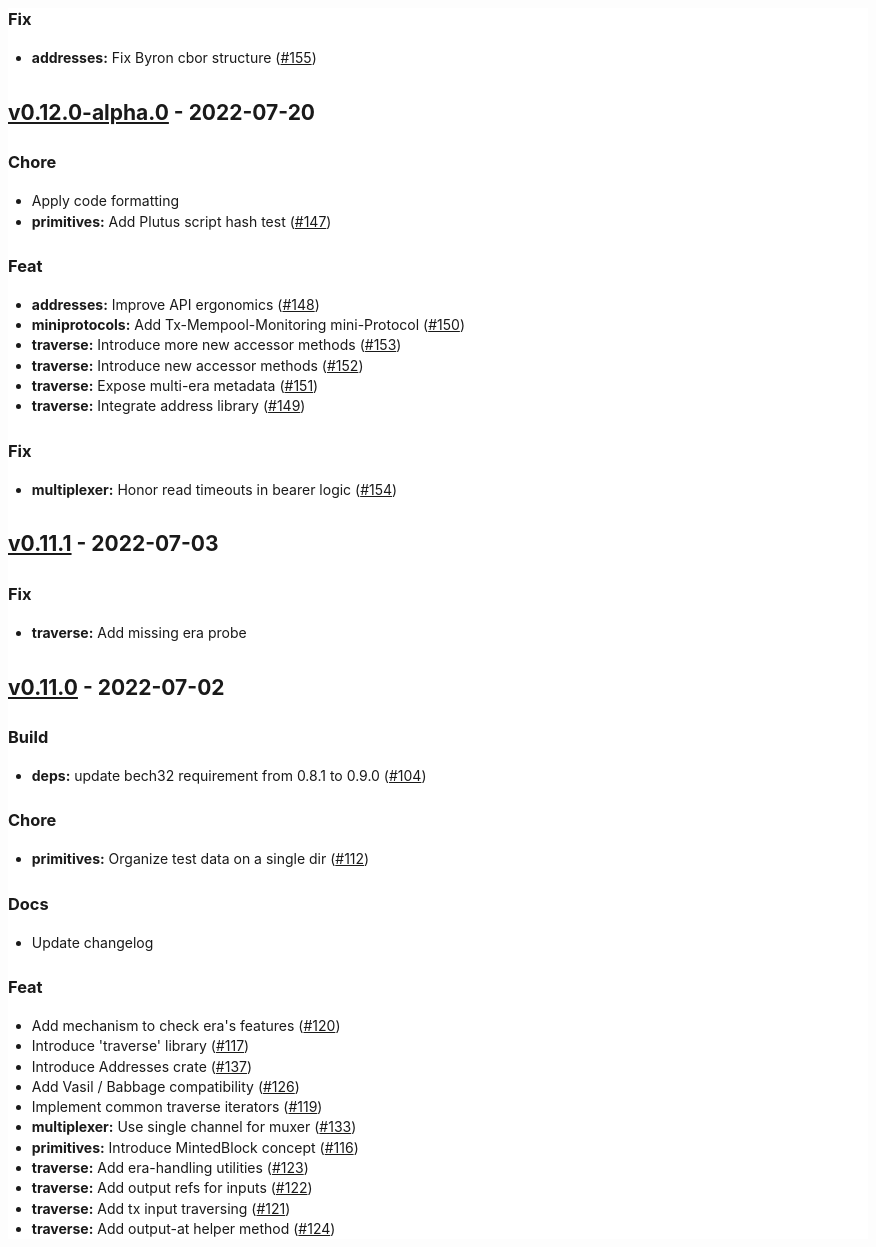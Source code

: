 ### Fix
- **addresses:** Fix Byron cbor structure ([#155](https://github.com/txpipe/pallas/issues/155))


<a name="v0.12.0-alpha.0"></a>
## [v0.12.0-alpha.0] - 2022-07-20
### Chore
- Apply code formatting
- **primitives:** Add Plutus script hash test ([#147](https://github.com/txpipe/pallas/issues/147))

### Feat
- **addresses:** Improve API ergonomics ([#148](https://github.com/txpipe/pallas/issues/148))
- **miniprotocols:** Add  Tx-Mempool-Monitoring mini-Protocol  ([#150](https://github.com/txpipe/pallas/issues/150))
- **traverse:** Introduce more new accessor methods ([#153](https://github.com/txpipe/pallas/issues/153))
- **traverse:** Introduce new accessor methods ([#152](https://github.com/txpipe/pallas/issues/152))
- **traverse:** Expose multi-era metadata ([#151](https://github.com/txpipe/pallas/issues/151))
- **traverse:** Integrate address library ([#149](https://github.com/txpipe/pallas/issues/149))

### Fix
- **multiplexer:** Honor read timeouts in bearer logic ([#154](https://github.com/txpipe/pallas/issues/154))


<a name="v0.11.1"></a>
## [v0.11.1] - 2022-07-03
### Fix
- **traverse:** Add missing era probe


<a name="v0.11.0"></a>
## [v0.11.0] - 2022-07-02
### Build
- **deps:** update bech32 requirement from 0.8.1 to 0.9.0 ([#104](https://github.com/txpipe/pallas/issues/104))

### Chore
- **primitives:** Organize test data on a single dir ([#112](https://github.com/txpipe/pallas/issues/112))

### Docs
- Update changelog

### Feat
- Add mechanism to check era's features ([#120](https://github.com/txpipe/pallas/issues/120))
- Introduce 'traverse' library ([#117](https://github.com/txpipe/pallas/issues/117))
- Introduce Addresses crate ([#137](https://github.com/txpipe/pallas/issues/137))
- Add Vasil / Babbage compatibility ([#126](https://github.com/txpipe/pallas/issues/126))
- Implement common traverse iterators ([#119](https://github.com/txpipe/pallas/issues/119))
- **multiplexer:** Use single channel for muxer ([#133](https://github.com/txpipe/pallas/issues/133))
- **primitives:** Introduce MintedBlock concept ([#116](https://github.com/txpipe/pallas/issues/116))
- **traverse:** Add era-handling utilities ([#123](https://github.com/txpipe/pallas/issues/123))
- **traverse:** Add output refs for inputs ([#122](https://github.com/txpipe/pallas/issues/122))
- **traverse:** Add tx input traversing ([#121](https://github.com/txpipe/pallas/issues/121))
- **traverse:** Add output-at helper method ([#124](https://github.com/txpipe/pallas/issues/124))

[Unreleased]: https://github.com/txpipe/pallas/compare/v0.15.0...HEAD
[v0.15.0]: https://github.com/txpipe/pallas/compare/v0.14.0...v0.15.0
[v0.14.0]: https://github.com/txpipe/pallas/compare/v0.14.0-alpha.6...v0.14.0
[v0.14.0-alpha.6]: https://github.com/txpipe/pallas/compare/v0.13.3...v0.14.0-alpha.6
[v0.13.3]: https://github.com/txpipe/pallas/compare/v0.14.0-alpha.5...v0.13.3
[v0.14.0-alpha.5]: https://github.com/txpipe/pallas/compare/v0.14.0-alpha.4...v0.14.0-alpha.5
[v0.14.0-alpha.4]: https://github.com/txpipe/pallas/compare/v0.14.0-alpha.3...v0.14.0-alpha.4
[v0.14.0-alpha.3]: https://github.com/txpipe/pallas/compare/v0.14.0-alpha.2...v0.14.0-alpha.3
[v0.14.0-alpha.2]: https://github.com/txpipe/pallas/compare/v0.14.0-alpha.1...v0.14.0-alpha.2
[v0.14.0-alpha.1]: https://github.com/txpipe/pallas/compare/v0.14.0-alpha.0...v0.14.0-alpha.1
[v0.14.0-alpha.0]: https://github.com/txpipe/pallas/compare/v0.13.2...v0.14.0-alpha.0
[v0.13.2]: https://github.com/txpipe/pallas/compare/v0.13.1...v0.13.2
[v0.13.1]: https://github.com/txpipe/pallas/compare/v0.13.0...v0.13.1
[v0.13.0]: https://github.com/txpipe/pallas/compare/v0.12.0...v0.13.0
[v0.12.0]: https://github.com/txpipe/pallas/compare/v0.12.0-alpha.0...v0.12.0
[v0.12.0-alpha.0]: https://github.com/txpipe/pallas/compare/v0.11.1...v0.12.0-alpha.0
[v0.11.1]: https://github.com/txpipe/pallas/compare/v0.11.0...v0.11.1
[v0.11.0]: https://github.com/txpipe/pallas/compare/v0.10.1...v0.11.0
[v0.10.1]: https://github.com/txpipe/pallas/compare/v0.11.0-beta.1...v0.10.1
[v0.11.0-beta.1]: https://github.com/txpipe/pallas/compare/v0.11.0-beta.0...v0.11.0-beta.1
[v0.11.0-beta.0]: https://github.com/txpipe/pallas/compare/v0.11.0-alpha.2...v0.11.0-beta.0
[v0.11.0-alpha.2]: https://github.com/txpipe/pallas/compare/v0.11.0-alpha.1...v0.11.0-alpha.2
[v0.11.0-alpha.1]: https://github.com/txpipe/pallas/compare/v0.11.0-alpha.0...v0.11.0-alpha.1
[v0.11.0-alpha.0]: https://github.com/txpipe/pallas/compare/v0.10.0...v0.11.0-alpha.0
[v0.10.0]: https://github.com/txpipe/pallas/compare/v0.9.1...v0.10.0
[v0.9.1]: https://github.com/txpipe/pallas/compare/v0.9.0...v0.9.1
[v0.9.0]: https://github.com/txpipe/pallas/compare/v0.9.0-alpha.1...v0.9.0
[v0.9.0-alpha.1]: https://github.com/txpipe/pallas/compare/v0.9.0-alpha.0...v0.9.0-alpha.1
[v0.9.0-alpha.0]: https://github.com/txpipe/pallas/compare/v0.8.0...v0.9.0-alpha.0
[v0.8.0]: https://github.com/txpipe/pallas/compare/v0.8.0-alpha.1...v0.8.0
[v0.8.0-alpha.1]: https://github.com/txpipe/pallas/compare/v0.8.0-alpha.0...v0.8.0-alpha.1
[v0.8.0-alpha.0]: https://github.com/txpipe/pallas/compare/pallas-codec@0.7.1...v0.8.0-alpha.0
[pallas-codec@0.7.1]: https://github.com/txpipe/pallas/compare/pallas-miniprotocols@0.7.1...pallas-codec@0.7.1
[pallas-miniprotocols@0.7.1]: https://github.com/txpipe/pallas/compare/v0.7.0...pallas-miniprotocols@0.7.1
[v0.7.0]: https://github.com/txpipe/pallas/compare/v0.7.0-alpha.1...v0.7.0
[v0.7.0-alpha.1]: https://github.com/txpipe/pallas/compare/v0.7.0-alpha.0...v0.7.0-alpha.1
[v0.7.0-alpha.0]: https://github.com/txpipe/pallas/compare/pallas-primitives@0.6.4...v0.7.0-alpha.0
[pallas-primitives@0.6.4]: https://github.com/txpipe/pallas/compare/pallas-primitives@0.6.3...pallas-primitives@0.6.4
[pallas-primitives@0.6.3]: https://github.com/txpipe/pallas/compare/pallas-primitives@0.6.2...pallas-primitives@0.6.3
[pallas-primitives@0.6.2]: https://github.com/txpipe/pallas/compare/pallas-primitives@0.6.1...pallas-primitives@0.6.2
[pallas-primitives@0.6.1]: https://github.com/txpipe/pallas/compare/v0.6.0...pallas-primitives@0.6.1
[v0.6.0]: https://github.com/txpipe/pallas/compare/v0.5.4...v0.6.0
[v0.5.4]: https://github.com/txpipe/pallas/compare/v0.5.0...v0.5.4
[v0.5.0]: https://github.com/txpipe/pallas/compare/v0.5.0-beta.0...v0.5.0
[v0.5.0-beta.0]: https://github.com/txpipe/pallas/compare/v0.5.0-alpha.5...v0.5.0-beta.0
[v0.5.0-alpha.5]: https://github.com/txpipe/pallas/compare/v0.5.0-alpha.4...v0.5.0-alpha.5
[v0.5.0-alpha.4]: https://github.com/txpipe/pallas/compare/v0.5.0-alpha.3...v0.5.0-alpha.4
[v0.5.0-alpha.3]: https://github.com/txpipe/pallas/compare/v0.5.0-alpha.2...v0.5.0-alpha.3
[v0.5.0-alpha.2]: https://github.com/txpipe/pallas/compare/v0.5.0-alpha.1...v0.5.0-alpha.2
[v0.5.0-alpha.1]: https://github.com/txpipe/pallas/compare/v0.5.0-alpha.0...v0.5.0-alpha.1
[v0.5.0-alpha.0]: https://github.com/txpipe/pallas/compare/v0.4.0...v0.5.0-alpha.0
[v0.4.0]: https://github.com/txpipe/pallas/compare/v0.3.9...v0.4.0
[v0.3.9]: https://github.com/txpipe/pallas/compare/v0.3.8...v0.3.9
[v0.3.8]: https://github.com/txpipe/pallas/compare/v0.3.7...v0.3.8
[v0.3.7]: https://github.com/txpipe/pallas/compare/v0.3.6...v0.3.7
[v0.3.6]: https://github.com/txpipe/pallas/compare/v0.3.5...v0.3.6
[v0.3.5]: https://github.com/txpipe/pallas/compare/v0.3.4...v0.3.5
[v0.3.4]: https://github.com/txpipe/pallas/compare/v0.3.3...v0.3.4
[v0.3.3]: https://github.com/txpipe/pallas/compare/v0.3.2...v0.3.3
[v0.3.2]: https://github.com/txpipe/pallas/compare/v0.3.1...v0.3.2
[v0.3.1]: https://github.com/txpipe/pallas/compare/v0.3.0...v0.3.1